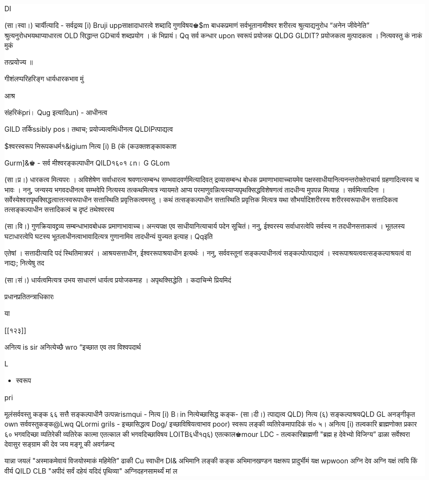 DI 


(सा।स्वा।) चार्यीत्यादि - सर्वद्रव्य [i) Bruji uppसाक्षादाधारत्वे शब्दादि गुणविषय♚$m बाधकप्रमाणं सर्वभूतानामीश्वर शरीरत्व श्रुत्याद्यनुरोध “अनेन जीवेनेति” श्रुत्यनुरोधभयथाप्याधारत्व OLD सिद्धान्त GDचार्य शब्दप्रयोग । कं भिप्रायं। Qq सर्व कन्धार upon स्वरूपं प्रयोजक QLDG GLDIT? प्रयोजकत्व मुत्पादकत्व । नित्यवस्तु कं नाकं मुकं 

तत्प्रयोज्य ॥ 

गीशंलप्परिहरिङ्ग धार्यधारकभाव मुं 

आश्र 

संहरिकंpri। Qug इत्यादिun) - आधीनत्व 

GILD तर्किssibly pos। तथाच; प्रयोज्यत्वमिiधीनत्व QLDIPत्पाद्यत्व 

$श्वरस्वरूप निरूपकधर्म१&igium नित्य [i) B (कं (कउक्तशङ्कावकाश 

Gurm]&♚ - सर्व मीश्वरङ्कल्पाधीन QILD१६०१ ८n। G GLom 

(सा।प्र।) धारकत्व मित्यपरः । अविशेषेण सर्वाधारत्व श्रवणात्सम्बन्ध सम्भवादवर्णमित्यादिवत् द्रव्यासम्बन्ध बोधक प्रमाणाभावाच्चायमेव पक्षस्साधीयानित्यनन्तरोक्तेराचार्य ग्रहणादित्यस्य च भावः । ननु, जन्यस्य भगवदधीनत्व सम्भवेपि नित्यस्य तत्कथमित्यत्र न्यायमते आप्य परमाणुवन्नित्यस्याप्यपृथक्सिद्धविशेषणत्वं तादधीन्य मुपपन्न मित्याह । सर्वमित्यादिना । सर्वेस्येश्वरापृथक्सिद्धत्वात्तत्स्वरूपाधीन सत्तास्थिति प्रवृत्तिकत्वमस्तु । कथं तत्सङ्कल्पाधीन सत्तास्थिति प्रवृत्तिक मित्यत्र यथा सौभर्यादिशरीरस्य शरीरस्वरूपाधीन सत्तादिकत्व तत्सङ्कल्पाधीन सत्तादिकत्वं च दृष्टं तथेश्वरस्य 

(सा।वि।) गुणक्रियावद्द्रव्य सम्बन्धाभावबोधक प्रमाणाभावाच्च। अन्त्यपक्ष एव साधीयानित्याचार्य पदेन सूचितं। ननु, ईश्वरस्य सर्वाधारत्वेपि सर्वस्य न तदधीनसत्ताकत्वं । भूतलस्य घटाधारत्वेपि घटस्य भूतलाधीनत्वाभावादित्यत्र गुणानामिव तादधीन्यं युज्यत इत्याह। Qqइति 

एतेषां । सत्तादीत्यादि पदं स्थितिमात्रपरं । आश्रयसत्ताधीन, ईश्वररूपाश्रयाधीन इत्यर्थः । ननु, सर्ववस्तूनां सङ्कल्पाधीनत्वं सङ्कल्पोत्पाद्यत्वं । स्वरूपाश्रयत्ववत्सङ्कल्पाश्रयत्वं वा नाद्यः; नित्येषु तद 

(सा।सं।) धार्यत्वमित्यत्र उभय साधारणं धार्यत्व प्रयोजकमाह । अपृथक्सिद्धेति । कदाचिन्मे प्रियमिदं 

प्रधानप्रतितन्त्राधिकारः 

या 

[[१२३]]

अनित्य is sir अनित्येच्छै wro “इच्छात एव तव विश्वपदार्थ 

L 

- स्वरूप 

pri 

मूलंसर्ववस्तु कङ्क ६६ सत्तै सङ्कल्पाधीनै उत्पन्नrismqui - नित्य [i) B।in नित्येच्छासिद्ध कङ्क- (सा।दी।) त्पाद्यत्व QLD) नित्य (६) सङ्कल्पाश्रयQLD GL अनङ्गीकृत own सर्ववस्तुकङ्क@Lwq QLormi grils - इच्छासिद्धत्व Dog/ इच्छाविषियत्वाभाव poor) स्वरूप लङ्की व्यतिरेकमापादिकं सं० ५। अनित्य [i) तल्वकारि ब्राह्मणोक्त प्रकार ६० भगवदिच्छा व्यतिरेकी व्यतिरेक कात्मा एतत्काल की भगवदिच्छाविषय LOITB६धी१q६) एतत्काल♚mour LDC - तल्वकारिब्राह्मणी "ब्रह्म ह देवेभ्यो विजिग्य” ढाळा सर्वेश्वरा देवासुर सङ्ग्राम की देव जय मङ्गू की अवर्गळन्द 

यान्ना जयलं "अस्माकमेवायं विजयोस्माकं महिमेति” ढाकी Cu स्वाधीन DI& अभिमानि लङ्की कङ्क अभिमानखण्डन यक्षरूप प्रादुर्भीमं यक्ष wpwoon अग्नि देव अग्नि यक्षं त्वयि किं वीर्य QILD CLB "अपीदं सर्वं दहेयं यदिदं पृथिव्या" अग्निदहनसामर्थ्यं मां ल 
